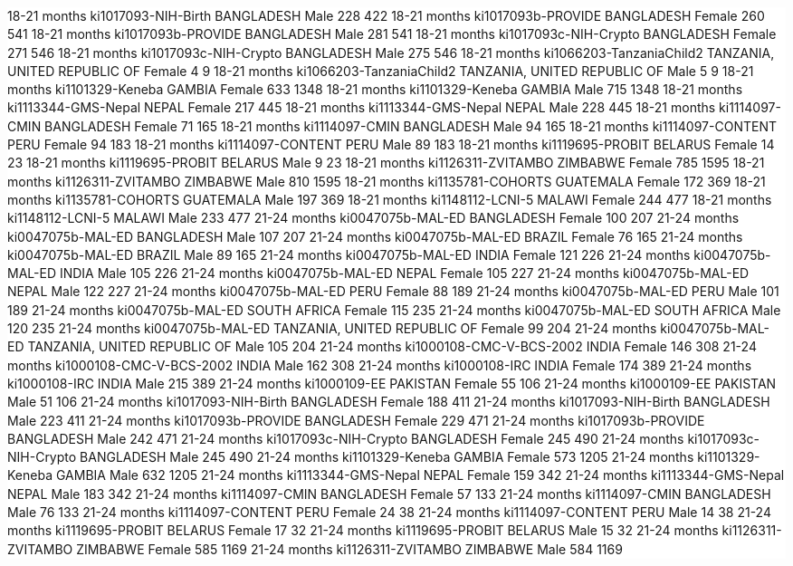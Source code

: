 18-21 months   ki1017093-NIH-Birth        BANGLADESH                     Male         228    422
18-21 months   ki1017093b-PROVIDE         BANGLADESH                     Female       260    541
18-21 months   ki1017093b-PROVIDE         BANGLADESH                     Male         281    541
18-21 months   ki1017093c-NIH-Crypto      BANGLADESH                     Female       271    546
18-21 months   ki1017093c-NIH-Crypto      BANGLADESH                     Male         275    546
18-21 months   ki1066203-TanzaniaChild2   TANZANIA, UNITED REPUBLIC OF   Female         4      9
18-21 months   ki1066203-TanzaniaChild2   TANZANIA, UNITED REPUBLIC OF   Male           5      9
18-21 months   ki1101329-Keneba           GAMBIA                         Female       633   1348
18-21 months   ki1101329-Keneba           GAMBIA                         Male         715   1348
18-21 months   ki1113344-GMS-Nepal        NEPAL                          Female       217    445
18-21 months   ki1113344-GMS-Nepal        NEPAL                          Male         228    445
18-21 months   ki1114097-CMIN             BANGLADESH                     Female        71    165
18-21 months   ki1114097-CMIN             BANGLADESH                     Male          94    165
18-21 months   ki1114097-CONTENT          PERU                           Female        94    183
18-21 months   ki1114097-CONTENT          PERU                           Male          89    183
18-21 months   ki1119695-PROBIT           BELARUS                        Female        14     23
18-21 months   ki1119695-PROBIT           BELARUS                        Male           9     23
18-21 months   ki1126311-ZVITAMBO         ZIMBABWE                       Female       785   1595
18-21 months   ki1126311-ZVITAMBO         ZIMBABWE                       Male         810   1595
18-21 months   ki1135781-COHORTS          GUATEMALA                      Female       172    369
18-21 months   ki1135781-COHORTS          GUATEMALA                      Male         197    369
18-21 months   ki1148112-LCNI-5           MALAWI                         Female       244    477
18-21 months   ki1148112-LCNI-5           MALAWI                         Male         233    477
21-24 months   ki0047075b-MAL-ED          BANGLADESH                     Female       100    207
21-24 months   ki0047075b-MAL-ED          BANGLADESH                     Male         107    207
21-24 months   ki0047075b-MAL-ED          BRAZIL                         Female        76    165
21-24 months   ki0047075b-MAL-ED          BRAZIL                         Male          89    165
21-24 months   ki0047075b-MAL-ED          INDIA                          Female       121    226
21-24 months   ki0047075b-MAL-ED          INDIA                          Male         105    226
21-24 months   ki0047075b-MAL-ED          NEPAL                          Female       105    227
21-24 months   ki0047075b-MAL-ED          NEPAL                          Male         122    227
21-24 months   ki0047075b-MAL-ED          PERU                           Female        88    189
21-24 months   ki0047075b-MAL-ED          PERU                           Male         101    189
21-24 months   ki0047075b-MAL-ED          SOUTH AFRICA                   Female       115    235
21-24 months   ki0047075b-MAL-ED          SOUTH AFRICA                   Male         120    235
21-24 months   ki0047075b-MAL-ED          TANZANIA, UNITED REPUBLIC OF   Female        99    204
21-24 months   ki0047075b-MAL-ED          TANZANIA, UNITED REPUBLIC OF   Male         105    204
21-24 months   ki1000108-CMC-V-BCS-2002   INDIA                          Female       146    308
21-24 months   ki1000108-CMC-V-BCS-2002   INDIA                          Male         162    308
21-24 months   ki1000108-IRC              INDIA                          Female       174    389
21-24 months   ki1000108-IRC              INDIA                          Male         215    389
21-24 months   ki1000109-EE               PAKISTAN                       Female        55    106
21-24 months   ki1000109-EE               PAKISTAN                       Male          51    106
21-24 months   ki1017093-NIH-Birth        BANGLADESH                     Female       188    411
21-24 months   ki1017093-NIH-Birth        BANGLADESH                     Male         223    411
21-24 months   ki1017093b-PROVIDE         BANGLADESH                     Female       229    471
21-24 months   ki1017093b-PROVIDE         BANGLADESH                     Male         242    471
21-24 months   ki1017093c-NIH-Crypto      BANGLADESH                     Female       245    490
21-24 months   ki1017093c-NIH-Crypto      BANGLADESH                     Male         245    490
21-24 months   ki1101329-Keneba           GAMBIA                         Female       573   1205
21-24 months   ki1101329-Keneba           GAMBIA                         Male         632   1205
21-24 months   ki1113344-GMS-Nepal        NEPAL                          Female       159    342
21-24 months   ki1113344-GMS-Nepal        NEPAL                          Male         183    342
21-24 months   ki1114097-CMIN             BANGLADESH                     Female        57    133
21-24 months   ki1114097-CMIN             BANGLADESH                     Male          76    133
21-24 months   ki1114097-CONTENT          PERU                           Female        24     38
21-24 months   ki1114097-CONTENT          PERU                           Male          14     38
21-24 months   ki1119695-PROBIT           BELARUS                        Female        17     32
21-24 months   ki1119695-PROBIT           BELARUS                        Male          15     32
21-24 months   ki1126311-ZVITAMBO         ZIMBABWE                       Female       585   1169
21-24 months   ki1126311-ZVITAMBO         ZIMBABWE                       Male         584   1169